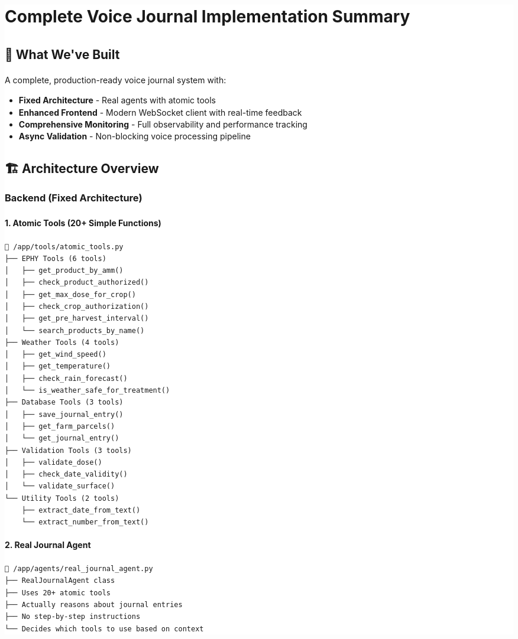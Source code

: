 # Complete Voice Journal Implementation Summary

## 🎯 **What We've Built**

A complete, production-ready voice journal system with:
- **Fixed Architecture** - Real agents with atomic tools
- **Enhanced Frontend** - Modern WebSocket client with real-time feedback
- **Comprehensive Monitoring** - Full observability and performance tracking
- **Async Validation** - Non-blocking voice processing pipeline

## 🏗️ **Architecture Overview**

### **Backend (Fixed Architecture)**

#### **1. Atomic Tools (20+ Simple Functions)**
```
📁 /app/tools/atomic_tools.py
├── EPHY Tools (6 tools)
│   ├── get_product_by_amm()
│   ├── check_product_authorized()
│   ├── get_max_dose_for_crop()
│   ├── check_crop_authorization()
│   ├── get_pre_harvest_interval()
│   └── search_products_by_name()
├── Weather Tools (4 tools)
│   ├── get_wind_speed()
│   ├── get_temperature()
│   ├── check_rain_forecast()
│   └── is_weather_safe_for_treatment()
├── Database Tools (3 tools)
│   ├── save_journal_entry()
│   ├── get_farm_parcels()
│   └── get_journal_entry()
├── Validation Tools (3 tools)
│   ├── validate_dose()
│   ├── check_date_validity()
│   └── validate_surface()
└── Utility Tools (2 tools)
    ├── extract_date_from_text()
    └── extract_number_from_text()
```

#### **2. Real Journal Agent**
```
📁 /app/agents/real_journal_agent.py
├── RealJournalAgent class
├── Uses 20+ atomic tools
├── Actually reasons about journal entries
├── No step-by-step instructions
└── Decides which tools to use based on context
```
